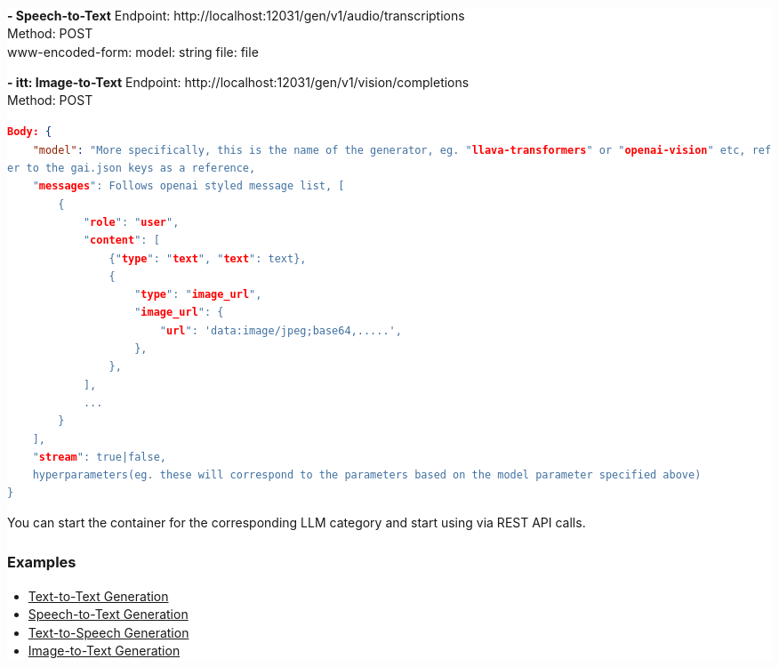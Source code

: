 **- Speech-to-Text**
Endpoint: http://localhost:12031/gen/v1/audio/transcriptions  
Method: POST  
www-encoded-form:
model: string
file: file

**- itt: Image-to-Text**
Endpoint: http://localhost:12031/gen/v1/vision/completions  
Method: POST

```json
Body: {
    "model": "More specifically, this is the name of the generator, eg. "llava-transformers" or "openai-vision" etc, refer to the gai.json keys as a reference,
    "messages": Follows openai styled message list, [
        {
            "role": "user",
            "content": [
                {"type": "text", "text": text},
                {
                    "type": "image_url",
                    "image_url": {
                        "url": 'data:image/jpeg;base64,.....',
                    },
                },
            ],
            ...
        }
    ],
    "stream": true|false,
    hyperparameters(eg. these will correspond to the parameters based on the model parameter specified above)
}
```

You can start the container for the corresponding LLM category and start using via REST API calls.

### Examples

-   [Text-to-Text Generation](/docs/TTT.ipynb)
-   [Speech-to-Text Generation](/docs/STT.ipynb)
-   [Text-to-Speech Generation](/docs/TTS.ipynb)
-   [Image-to-Text Generation](/docs/ITT.ipynb)
